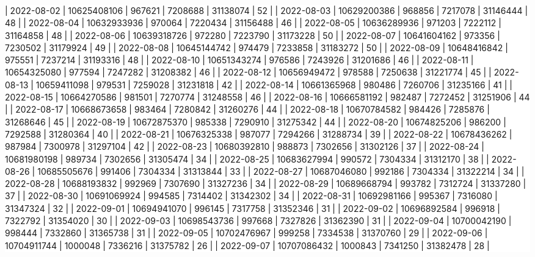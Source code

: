 | 2022-08-02 | 10625408106 | 967621 | 7208688 | 31138074 | 52 |
| 2022-08-03 | 10629200386 | 968856 | 7217078 | 31146444 | 48 |
| 2022-08-04 | 10632933936 | 970064 | 7220434 | 31156488 | 46 |
| 2022-08-05 | 10636289936 | 971203 | 7222112 | 31164858 | 48 |
| 2022-08-06 | 10639318726 | 972280 | 7223790 | 31173228 | 50 |
| 2022-08-07 | 10641604162 | 973356 | 7230502 | 31179924 | 49 |
| 2022-08-08 | 10645144742 | 974479 | 7233858 | 31183272 | 50 |
| 2022-08-09 | 10648416842 | 975551 | 7237214 | 31193316 | 48 |
| 2022-08-10 | 10651343274 | 976586 | 7243926 | 31201686 | 46 |
| 2022-08-11 | 10654325080 | 977594 | 7247282 | 31208382 | 46 |
| 2022-08-12 | 10656949472 | 978588 | 7250638 | 31221774 | 45 |
| 2022-08-13 | 10659411098 | 979531 | 7259028 | 31231818 | 42 |
| 2022-08-14 | 10661365968 | 980486 | 7260706 | 31235166 | 41 |
| 2022-08-15 | 10664270586 | 981501 | 7270774 | 31248558 | 46 |
| 2022-08-16 | 10666581192 | 982487 | 7272452 | 31251906 | 44 |
| 2022-08-17 | 10668673658 | 983464 | 7280842 | 31260276 | 44 |
| 2022-08-18 | 10670784582 | 984426 | 7285876 | 31268646 | 45 |
| 2022-08-19 | 10672875370 | 985338 | 7290910 | 31275342 | 44 |
| 2022-08-20 | 10674825206 | 986200 | 7292588 | 31280364 | 40 |
| 2022-08-21 | 10676325338 | 987077 | 7294266 | 31288734 | 39 |
| 2022-08-22 | 10678436262 | 987984 | 7300978 | 31297104 | 42 |
| 2022-08-23 | 10680392810 | 988873 | 7302656 | 31302126 | 37 |
| 2022-08-24 | 10681980198 | 989734 | 7302656 | 31305474 | 34 |
| 2022-08-25 | 10683627994 | 990572 | 7304334 | 31312170 | 38 |
| 2022-08-26 | 10685505676 | 991406 | 7304334 | 31313844 | 33 |
| 2022-08-27 | 10687046080 | 992186 | 7304334 | 31322214 | 34 |
| 2022-08-28 | 10688193832 | 992969 | 7307690 | 31327236 | 34 |
| 2022-08-29 | 10689668794 | 993782 | 7312724 | 31337280 | 37 |
| 2022-08-30 | 10691069924 | 994585 | 7314402 | 31342302 | 34 |
| 2022-08-31 | 10692981166 | 995367 | 7316080 | 31347324 | 32 |
| 2022-09-01 | 10694941070 | 996145 | 7317758 | 31352346 | 31 |
| 2022-09-02 | 10696892584 | 996918 | 7322792 | 31354020 | 30 |
| 2022-09-03 | 10698543736 | 997668 | 7327826 | 31362390 | 31 |
| 2022-09-04 | 10700042190 | 998444 | 7332860 | 31365738 | 31 |
| 2022-09-05 | 10702476967 | 999258 | 7334538 | 31370760 | 29 |
| 2022-09-06 | 10704911744 | 1000048 | 7336216 | 31375782 | 26 |
| 2022-09-07 | 10707086432 | 1000843 | 7341250 | 31382478 | 28 |
